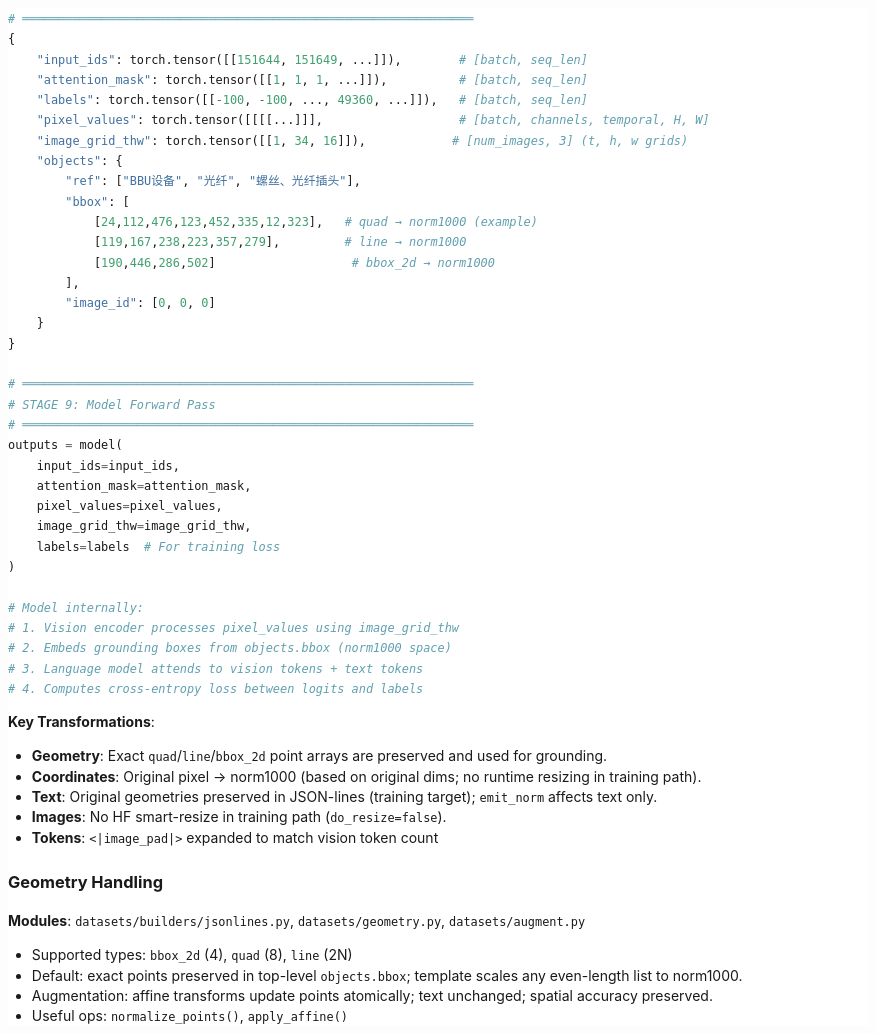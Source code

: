 ```python
# ═══════════════════════════════════════════════════════════════
{
    "input_ids": torch.tensor([[151644, 151649, ...]]),        # [batch, seq_len]
    "attention_mask": torch.tensor([[1, 1, 1, ...]]),          # [batch, seq_len]
    "labels": torch.tensor([[-100, -100, ..., 49360, ...]]),   # [batch, seq_len]
    "pixel_values": torch.tensor([[[[...]]],                   # [batch, channels, temporal, H, W]
    "image_grid_thw": torch.tensor([[1, 34, 16]]),            # [num_images, 3] (t, h, w grids)
    "objects": {
        "ref": ["BBU设备", "光纤", "螺丝、光纤插头"],
        "bbox": [
            [24,112,476,123,452,335,12,323],   # quad → norm1000 (example)
            [119,167,238,223,357,279],         # line → norm1000
            [190,446,286,502]                   # bbox_2d → norm1000
        ],
        "image_id": [0, 0, 0]
    }
}

# ═══════════════════════════════════════════════════════════════
# STAGE 9: Model Forward Pass
# ═══════════════════════════════════════════════════════════════
outputs = model(
    input_ids=input_ids,
    attention_mask=attention_mask,
    pixel_values=pixel_values,
    image_grid_thw=image_grid_thw,
    labels=labels  # For training loss
)

# Model internally:
# 1. Vision encoder processes pixel_values using image_grid_thw
# 2. Embeds grounding boxes from objects.bbox (norm1000 space)
# 3. Language model attends to vision tokens + text tokens
# 4. Computes cross-entropy loss between logits and labels
```

**Key Transformations**:
- **Geometry**: Exact `quad`/`line`/`bbox_2d` point arrays are preserved and used for grounding.
- **Coordinates**: Original pixel → norm1000 (based on original dims; no runtime resizing in training path).
- **Text**: Original geometries preserved in JSON-lines (training target); `emit_norm` affects text only.
- **Images**: No HF smart-resize in training path (`do_resize=false`).
- **Tokens**: `<|image_pad|>` expanded to match vision token count

### Geometry Handling
**Modules**: `datasets/builders/jsonlines.py`, `datasets/geometry.py`, `datasets/augment.py`

- Supported types: `bbox_2d` (4), `quad` (8), `line` (2N)
- Default: exact points preserved in top-level `objects.bbox`; template scales any even-length list to norm1000.
- Augmentation: affine transforms update points atomically; text unchanged; spatial accuracy preserved.
- Useful ops: `normalize_points()`, `apply_affine()`
